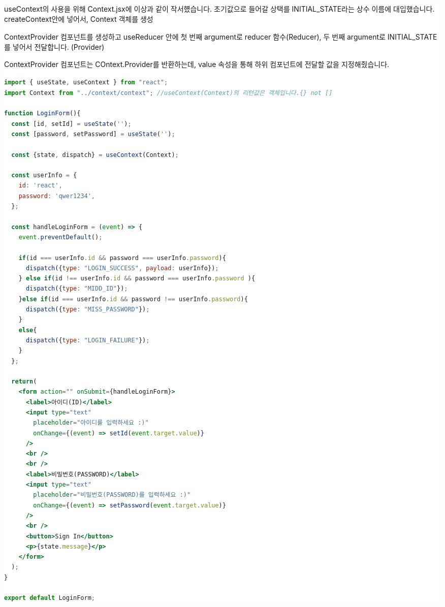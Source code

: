 useContext의 사용을 위해 Context.jsx에 이상과 같이 작서헀습니다. 
초기값으로 들어갈 상택를 INITIAL_STATE라는 상수 이름에 대입했습니다. 
createContext안에 넣어서, Context 객체를 생성

ContextProvider 컴포넌트를 생성하고 useReducer 안에 첫 번째 argument로 reducer 함수(Reducer), 두 번째 argument로 INITIAL_STATE를 넣어서 전달합니다. (Provider)

ContextProvider 컴포넌트는 COntext.Provider를 반환하는데, value 속성을 통해 하위 컴포넌트에 전달할 값을 지정해줬습니다. 



```jsx
import { useState, useContext } from "react";
import Context from "../context/context"; //useContext(Context)의 리턴값은 객체입니다.{} not [] 

function LoginForm(){
  const [id, setId] = useState('');
  const [password, setPassword] = useState('');

  const {state, dispatch} = useContext(Context);

  const userInfo = {
    id: 'react',
    password: 'qwer1234',
  };

  const handleLoginForm = (event) => {
    event.preventDefault();
    
    if(id === userInfo.id && password === userInfo.password){
      dispatch({type: "LOGIN_SUCCESS", payload: userInfo});
    } else if(id !== userInfo.id && password === userInfo.password ){
      dispatch({type: "MIDD_ID"});
    }else if(id === userInfo.id && password !== userInfo.password){
      dispatch({type: "MISS_PASSWORD"});
    }
    else{
      dispatch({type: "LOGIN_FAILURE"});
    }  
  };

  return(
    <form action="" onSubmit={handleLoginForm}>
      <label>아이디(ID)</label>
      <input type="text" 
        placeholder="아이디를 입력하세요 :)"
        onChange={(event) => setId(event.target.value)}
      />
      <br />
      <br />
      <label>비밀번호(PASSWORD)</label>
      <input type="text" 
        placeholder="비밀번호(PASSWORD)를 입력하세요 :)"
        onChange={(event) => setPassword(event.target.value)}
      />
      <br />
      <button>Sign In</button>
      <p>{state.message}</p>
    </form>
  );
}

export default LoginForm;
```
